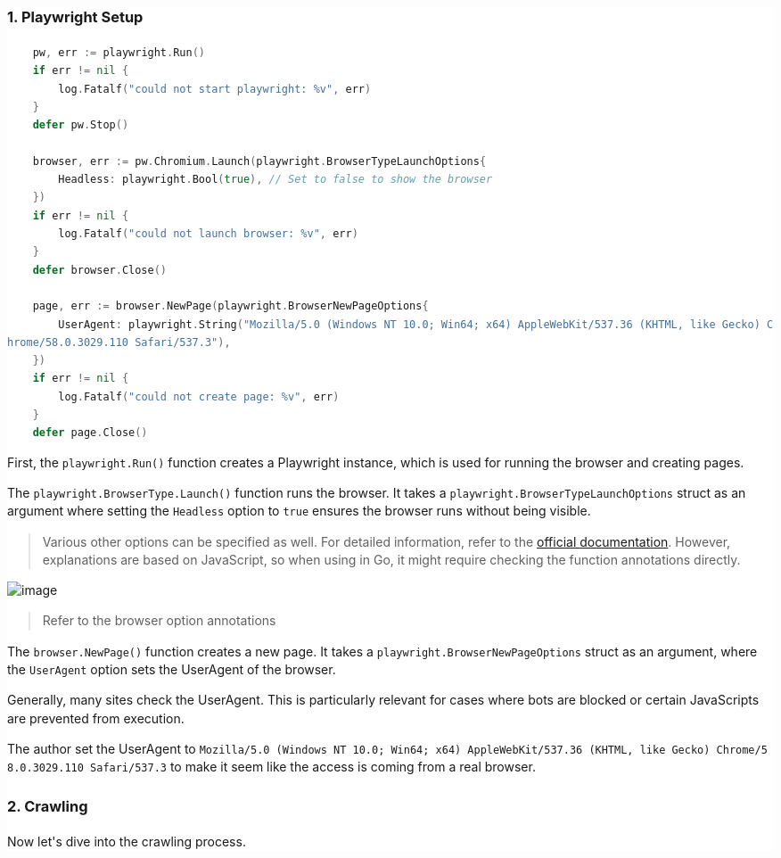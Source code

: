 ### 1. Playwright Setup

```go
    pw, err := playwright.Run()
    if err != nil {
        log.Fatalf("could not start playwright: %v", err)
    }
    defer pw.Stop()

    browser, err := pw.Chromium.Launch(playwright.BrowserTypeLaunchOptions{
        Headless: playwright.Bool(true), // Set to false to show the browser
    })
    if err != nil {
        log.Fatalf("could not launch browser: %v", err)
    }
    defer browser.Close()

    page, err := browser.NewPage(playwright.BrowserNewPageOptions{
        UserAgent: playwright.String("Mozilla/5.0 (Windows NT 10.0; Win64; x64) AppleWebKit/537.36 (KHTML, like Gecko) Chrome/58.0.3029.110 Safari/537.3"),
    })
    if err != nil {
        log.Fatalf("could not create page: %v", err)
    }
    defer page.Close()
```

First, the `playwright.Run()` function creates a Playwright instance, which is used for running the browser and creating pages.

The `playwright.BrowserType.Launch()` function runs the browser. It takes a `playwright.BrowserTypeLaunchOptions` struct as an argument where setting the `Headless` option to `true` ensures the browser runs without being visible.
> Various other options can be specified as well. For detailed information, refer to the [official documentation](https://playwright.dev/docs/api/class-playwright). However, explanations are based on JavaScript, so when using in Go, it might require checking the function annotations directly.

![image](/images/go/playwright-go-1739464296880.png)
> Refer to the browser option annotations

The `browser.NewPage()` function creates a new page. It takes a `playwright.BrowserNewPageOptions` struct as an argument, where the `UserAgent` option sets the UserAgent of the browser.

Generally, many sites check the UserAgent. This is particularly relevant for cases where bots are blocked or certain JavaScripts are prevented from execution.

The author set the UserAgent to `Mozilla/5.0 (Windows NT 10.0; Win64; x64) AppleWebKit/537.36 (KHTML, like Gecko) Chrome/58.0.3029.110 Safari/537.3` to make it seem like the access is coming from a real browser.

### 2. Crawling

Now let's dive into the crawling process.
